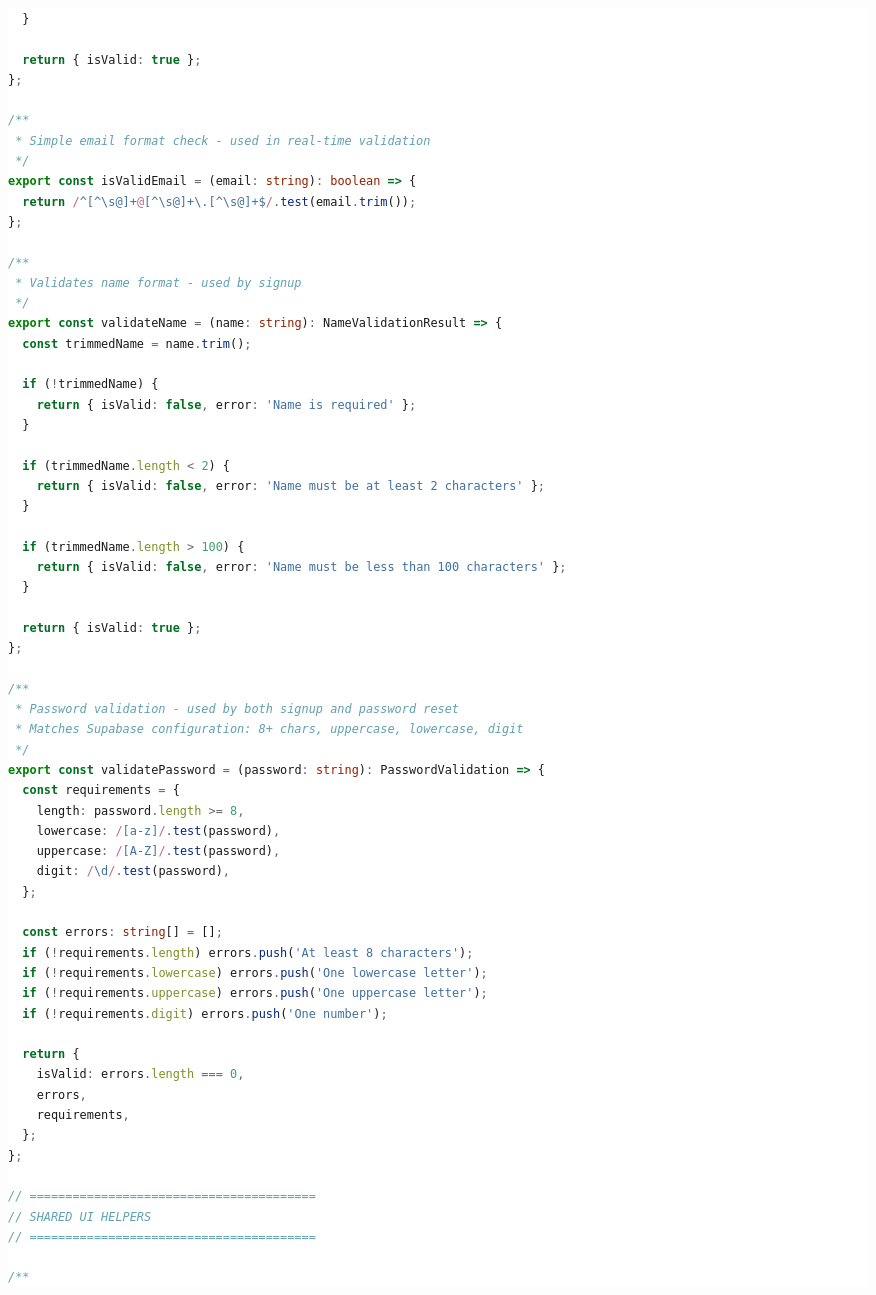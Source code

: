 ```typescript
  }
  
  return { isValid: true };
};

/**
 * Simple email format check - used in real-time validation
 */
export const isValidEmail = (email: string): boolean => {
  return /^[^\s@]+@[^\s@]+\.[^\s@]+$/.test(email.trim());
};

/**
 * Validates name format - used by signup
 */
export const validateName = (name: string): NameValidationResult => {
  const trimmedName = name.trim();
  
  if (!trimmedName) {
    return { isValid: false, error: 'Name is required' };
  }
  
  if (trimmedName.length < 2) {
    return { isValid: false, error: 'Name must be at least 2 characters' };
  }
  
  if (trimmedName.length > 100) {
    return { isValid: false, error: 'Name must be less than 100 characters' };
  }
  
  return { isValid: true };
};

/**
 * Password validation - used by both signup and password reset
 * Matches Supabase configuration: 8+ chars, uppercase, lowercase, digit
 */
export const validatePassword = (password: string): PasswordValidation => {
  const requirements = {
    length: password.length >= 8,
    lowercase: /[a-z]/.test(password),
    uppercase: /[A-Z]/.test(password),
    digit: /\d/.test(password),
  };
  
  const errors: string[] = [];
  if (!requirements.length) errors.push('At least 8 characters');
  if (!requirements.lowercase) errors.push('One lowercase letter');
  if (!requirements.uppercase) errors.push('One uppercase letter');
  if (!requirements.digit) errors.push('One number');
  
  return {
    isValid: errors.length === 0,
    errors,
    requirements,
  };
};

// ========================================
// SHARED UI HELPERS
// ========================================

/**
```